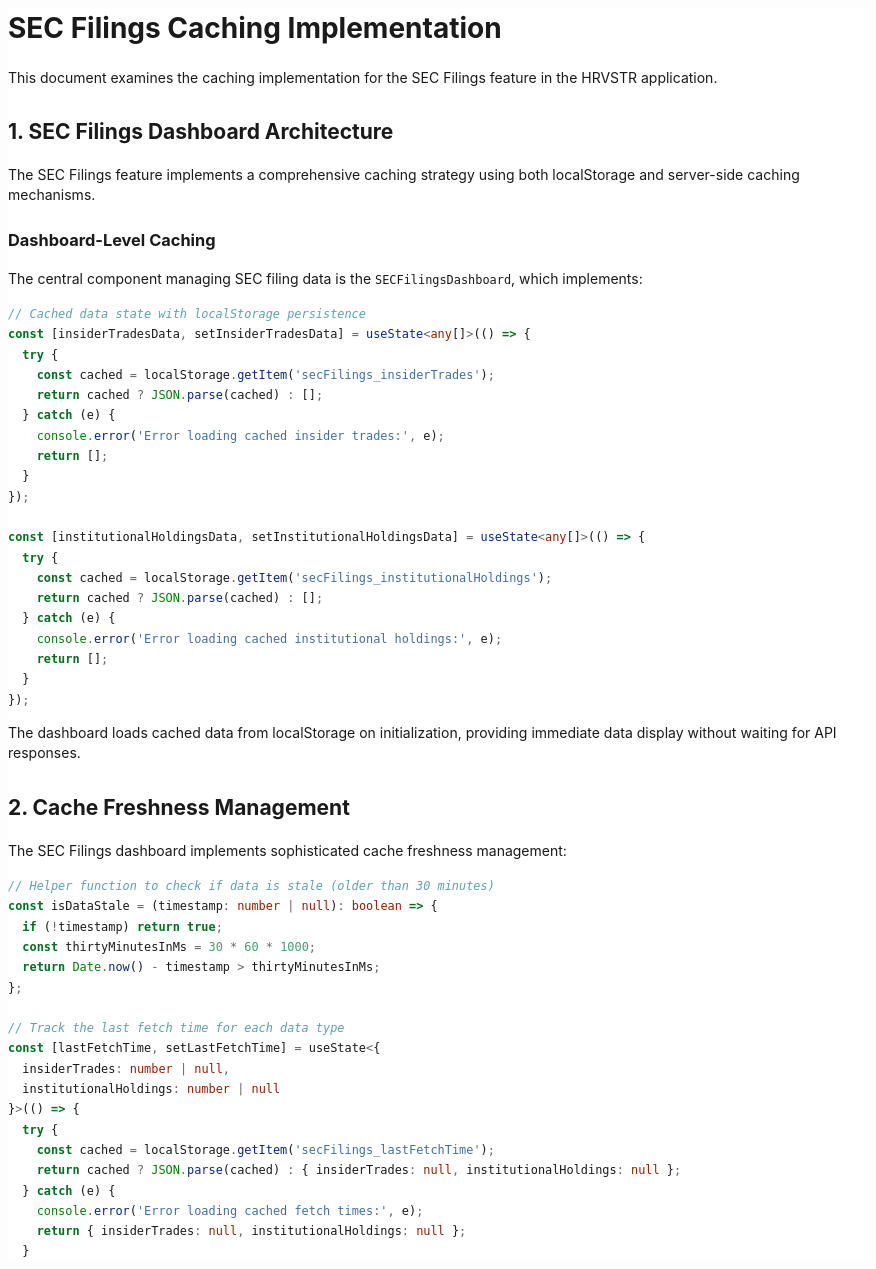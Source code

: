 # SEC Filings Caching Implementation

This document examines the caching implementation for the SEC Filings feature in the HRVSTR application.

## 1. SEC Filings Dashboard Architecture

The SEC Filings feature implements a comprehensive caching strategy using both localStorage and server-side caching mechanisms.

### Dashboard-Level Caching

The central component managing SEC filing data is the `SECFilingsDashboard`, which implements:

```typescript
// Cached data state with localStorage persistence
const [insiderTradesData, setInsiderTradesData] = useState<any[]>(() => {
  try {
    const cached = localStorage.getItem('secFilings_insiderTrades');
    return cached ? JSON.parse(cached) : [];
  } catch (e) {
    console.error('Error loading cached insider trades:', e);
    return [];
  }
});

const [institutionalHoldingsData, setInstitutionalHoldingsData] = useState<any[]>(() => {
  try {
    const cached = localStorage.getItem('secFilings_institutionalHoldings');
    return cached ? JSON.parse(cached) : [];
  } catch (e) {
    console.error('Error loading cached institutional holdings:', e);
    return [];
  }
});
```

The dashboard loads cached data from localStorage on initialization, providing immediate data display without waiting for API responses.

## 2. Cache Freshness Management

The SEC Filings dashboard implements sophisticated cache freshness management:

```typescript
// Helper function to check if data is stale (older than 30 minutes)
const isDataStale = (timestamp: number | null): boolean => {
  if (!timestamp) return true;
  const thirtyMinutesInMs = 30 * 60 * 1000;
  return Date.now() - timestamp > thirtyMinutesInMs;
};

// Track the last fetch time for each data type
const [lastFetchTime, setLastFetchTime] = useState<{
  insiderTrades: number | null,
  institutionalHoldings: number | null
}>(() => {
  try {
    const cached = localStorage.getItem('secFilings_lastFetchTime');
    return cached ? JSON.parse(cached) : { insiderTrades: null, institutionalHoldings: null };
  } catch (e) {
    console.error('Error loading cached fetch times:', e);
    return { insiderTrades: null, institutionalHoldings: null };
  }
```